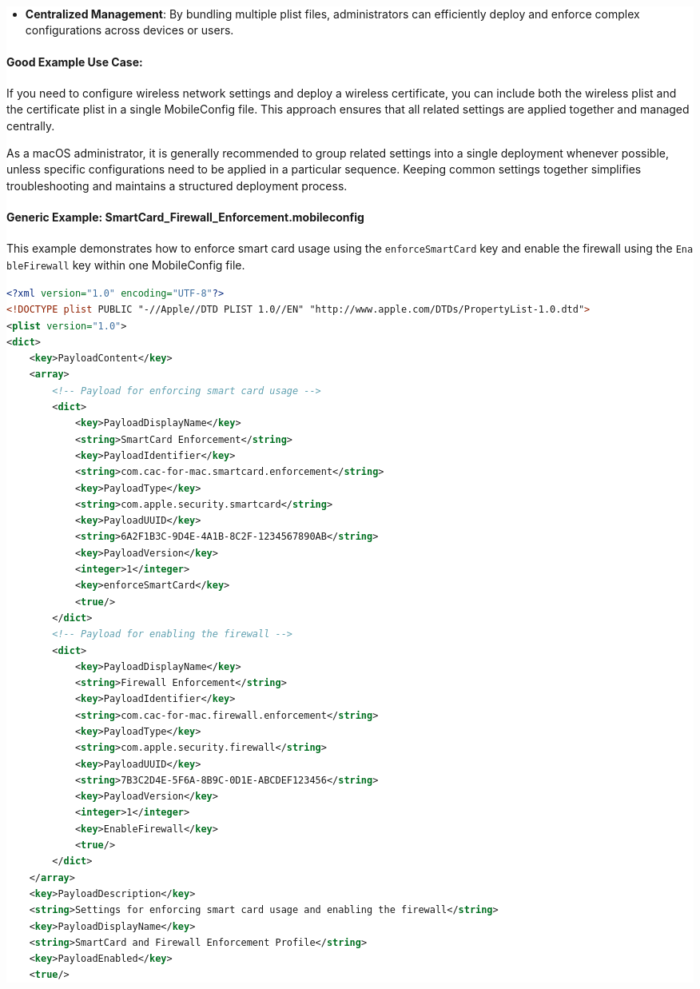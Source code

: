 - **Centralized Management**:
  By bundling multiple plist files, administrators can efficiently deploy and enforce complex configurations across devices or users.

#### Good Example Use Case:
If you need to configure wireless network settings and deploy a wireless certificate, you can include both the wireless plist and the certificate plist in a single MobileConfig file. This approach ensures that all related settings are applied together and managed centrally.

As a macOS administrator, it is generally recommended to group related settings into a single deployment whenever possible, unless specific configurations need to be applied in a particular sequence. Keeping common settings together simplifies troubleshooting and maintains a structured deployment process.

#### Generic Example: SmartCard_Firewall_Enforcement.mobileconfig

This example demonstrates how to enforce smart card usage using the `enforceSmartCard` key and enable the firewall using the `EnableFirewall` key within one MobileConfig file.

```xml
<?xml version="1.0" encoding="UTF-8"?>
<!DOCTYPE plist PUBLIC "-//Apple//DTD PLIST 1.0//EN" "http://www.apple.com/DTDs/PropertyList-1.0.dtd">
<plist version="1.0">
<dict>
    <key>PayloadContent</key>
    <array>
        <!-- Payload for enforcing smart card usage -->
        <dict>
            <key>PayloadDisplayName</key>
            <string>SmartCard Enforcement</string>
            <key>PayloadIdentifier</key>
            <string>com.cac-for-mac.smartcard.enforcement</string>
            <key>PayloadType</key>
            <string>com.apple.security.smartcard</string>
            <key>PayloadUUID</key>
            <string>6A2F1B3C-9D4E-4A1B-8C2F-1234567890AB</string>
            <key>PayloadVersion</key>
            <integer>1</integer>
            <key>enforceSmartCard</key>
            <true/>
        </dict>
        <!-- Payload for enabling the firewall -->
        <dict>
            <key>PayloadDisplayName</key>
            <string>Firewall Enforcement</string>
            <key>PayloadIdentifier</key>
            <string>com.cac-for-mac.firewall.enforcement</string>
            <key>PayloadType</key>
            <string>com.apple.security.firewall</string>
            <key>PayloadUUID</key>
            <string>7B3C2D4E-5F6A-8B9C-0D1E-ABCDEF123456</string>
            <key>PayloadVersion</key>
            <integer>1</integer>
            <key>EnableFirewall</key>
            <true/>
        </dict>
    </array>
    <key>PayloadDescription</key>
    <string>Settings for enforcing smart card usage and enabling the firewall</string>
    <key>PayloadDisplayName</key>
    <string>SmartCard and Firewall Enforcement Profile</string>
    <key>PayloadEnabled</key>
    <true/>
```